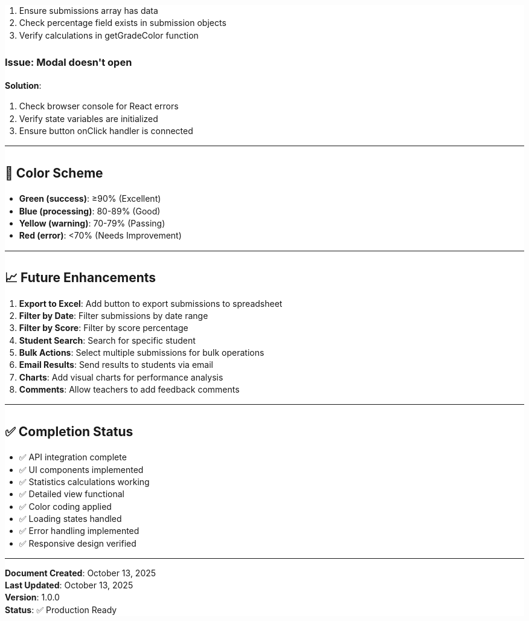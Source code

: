 1. Ensure submissions array has data
2. Check percentage field exists in submission objects
3. Verify calculations in getGradeColor function

### Issue: Modal doesn't open

**Solution**:

1. Check browser console for React errors
2. Verify state variables are initialized
3. Ensure button onClick handler is connected

---

## 🎨 Color Scheme

- **Green (success)**: ≥90% (Excellent)
- **Blue (processing)**: 80-89% (Good)
- **Yellow (warning)**: 70-79% (Passing)
- **Red (error)**: <70% (Needs Improvement)

---

## 📈 Future Enhancements

1. **Export to Excel**: Add button to export submissions to spreadsheet
2. **Filter by Date**: Filter submissions by date range
3. **Filter by Score**: Filter by score percentage
4. **Student Search**: Search for specific student
5. **Bulk Actions**: Select multiple submissions for bulk operations
6. **Email Results**: Send results to students via email
7. **Charts**: Add visual charts for performance analysis
8. **Comments**: Allow teachers to add feedback comments

---

## ✅ Completion Status

- ✅ API integration complete
- ✅ UI components implemented
- ✅ Statistics calculations working
- ✅ Detailed view functional
- ✅ Color coding applied
- ✅ Loading states handled
- ✅ Error handling implemented
- ✅ Responsive design verified

---

**Document Created**: October 13, 2025  
**Last Updated**: October 13, 2025  
**Version**: 1.0.0  
**Status**: ✅ Production Ready
